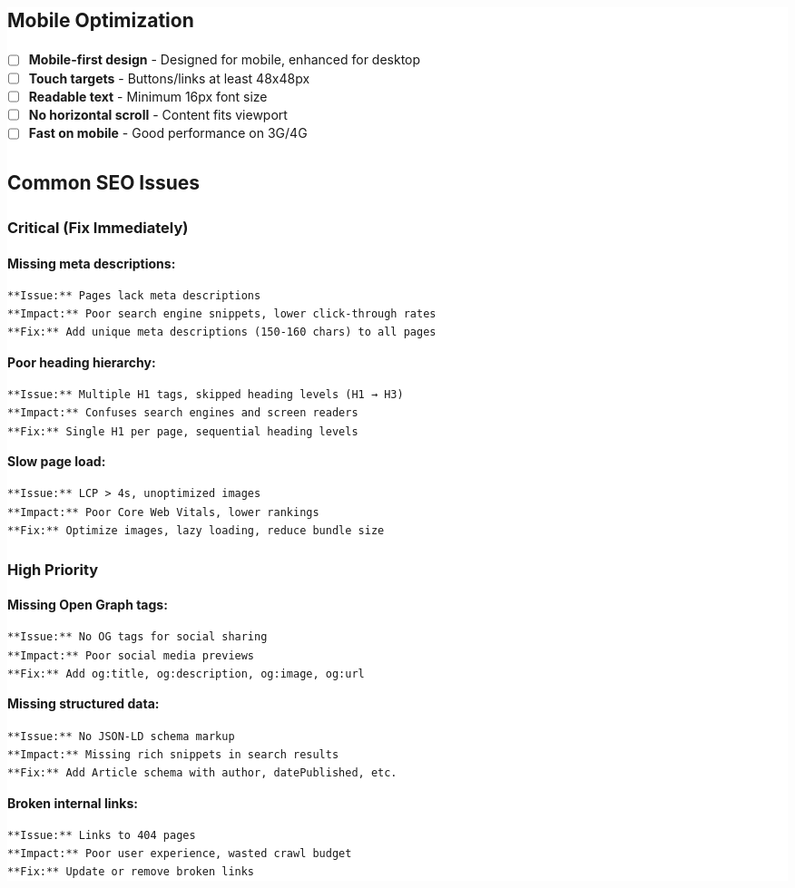 ## Mobile Optimization

- [ ] **Mobile-first design** - Designed for mobile, enhanced for desktop
- [ ] **Touch targets** - Buttons/links at least 48x48px
- [ ] **Readable text** - Minimum 16px font size
- [ ] **No horizontal scroll** - Content fits viewport
- [ ] **Fast on mobile** - Good performance on 3G/4G

## Common SEO Issues

### Critical (Fix Immediately)

**Missing meta descriptions:**
```markdown
**Issue:** Pages lack meta descriptions
**Impact:** Poor search engine snippets, lower click-through rates
**Fix:** Add unique meta descriptions (150-160 chars) to all pages
```

**Poor heading hierarchy:**
```markdown
**Issue:** Multiple H1 tags, skipped heading levels (H1 → H3)
**Impact:** Confuses search engines and screen readers
**Fix:** Single H1 per page, sequential heading levels
```

**Slow page load:**
```markdown
**Issue:** LCP > 4s, unoptimized images
**Impact:** Poor Core Web Vitals, lower rankings
**Fix:** Optimize images, lazy loading, reduce bundle size
```

### High Priority

**Missing Open Graph tags:**
```markdown
**Issue:** No OG tags for social sharing
**Impact:** Poor social media previews
**Fix:** Add og:title, og:description, og:image, og:url
```

**Missing structured data:**
```markdown
**Issue:** No JSON-LD schema markup
**Impact:** Missing rich snippets in search results
**Fix:** Add Article schema with author, datePublished, etc.
```

**Broken internal links:**
```markdown
**Issue:** Links to 404 pages
**Impact:** Poor user experience, wasted crawl budget
**Fix:** Update or remove broken links
```
